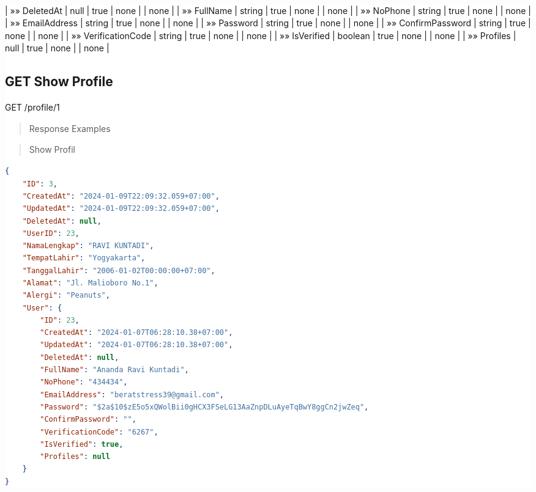 | »» DeletedAt        | null    | true     | none         |       | none        |
| »» FullName         | string  | true     | none         |       | none        |
| »» NoPhone          | string  | true     | none         |       | none        |
| »» EmailAddress     | string  | true     | none         |       | none        |
| »» Password         | string  | true     | none         |       | none        |
| »» ConfirmPassword  | string  | true     | none         |       | none        |
| »» VerificationCode | string  | true     | none         |       | none        |
| »» IsVerified       | boolean | true     | none         |       | none        |
| »» Profiles         | null    | true     | none         |       | none        |

## GET Show Profile

GET /profile/1

> Response Examples

> Show Profil

```json
{
    "ID": 3,
    "CreatedAt": "2024-01-09T22:09:32.059+07:00",
    "UpdatedAt": "2024-01-09T22:09:32.059+07:00",
    "DeletedAt": null,
    "UserID": 23,
    "NamaLengkap": "RAVI KUNTADI",
    "TempatLahir": "Yogyakarta",
    "TanggalLahir": "2006-01-02T00:00:00+07:00",
    "Alamat": "Jl. Malioboro No.1",
    "Alergi": "Peanuts",
    "User": {
        "ID": 23,
        "CreatedAt": "2024-01-07T06:28:10.38+07:00",
        "UpdatedAt": "2024-01-07T06:28:10.38+07:00",
        "DeletedAt": null,
        "FullName": "Ananda Ravi Kuntadi",
        "NoPhone": "434434",
        "EmailAddress": "beratstress39@gmail.com",
        "Password": "$2a$10$zE5o5xQWolBii0gHCX3FSeLG13AaZnpDLuAyeTqBwY8ggCn2jwZeq",
        "ConfirmPassword": "",
        "VerificationCode": "6267",
        "IsVerified": true,
        "Profiles": null
    }
}
```
